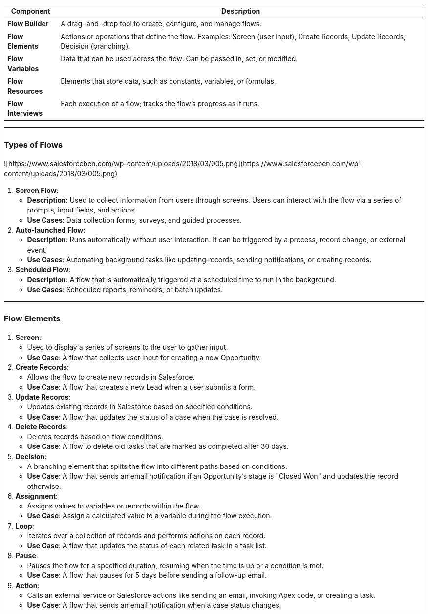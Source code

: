 | **Component** | **Description** |
| --- | --- |
| **Flow Builder** | A drag-and-drop tool to create, configure, and manage flows. |
| **Flow Elements** | Actions or operations that define the flow. Examples: Screen (user input), Create Records, Update Records, Decision (branching). |
| **Flow Variables** | Data that can be used across the flow. Can be passed in, set, or modified. |
| **Flow Resources** | Elements that store data, such as constants, variables, or formulas. |
| **Flow Interviews** | Each execution of a flow; tracks the flow’s progress as it runs. |

---

### **Types of Flows**

![https://www.salesforceben.com/wp-content/uploads/2018/03/005.png](https://www.salesforceben.com/wp-content/uploads/2018/03/005.png)

1. **Screen Flow**:
    - **Description**: Used to collect information from users through screens. Users can interact with the flow via a series of prompts, input fields, and actions.
    - **Use Cases**: Data collection forms, surveys, and guided processes.
2. **Auto-launched Flow**:
    - **Description**: Runs automatically without user interaction. It can be triggered by a process, record change, or external event.
    - **Use Cases**: Automating background tasks like updating records, sending notifications, or creating records.
3. **Scheduled Flow**:
    - **Description**: A flow that is automatically triggered at a scheduled time to run in the background.
    - **Use Cases**: Scheduled reports, reminders, or batch updates.

---

### **Flow Elements**

1. **Screen**:
    - Used to display a series of screens to the user to gather input.
    - **Use Case**: A flow that collects user input for creating a new Opportunity.
2. **Create Records**:
    - Allows the flow to create new records in Salesforce.
    - **Use Case**: A flow that creates a new Lead when a user submits a form.
3. **Update Records**:
    - Updates existing records in Salesforce based on specified conditions.
    - **Use Case**: A flow that updates the status of a case when the case is resolved.
4. **Delete Records**:
    - Deletes records based on flow conditions.
    - **Use Case**: A flow to delete old tasks that are marked as completed after 30 days.
5. **Decision**:
    - A branching element that splits the flow into different paths based on conditions.
    - **Use Case**: A flow that sends an email notification if an Opportunity’s stage is "Closed Won" and updates the record otherwise.
6. **Assignment**:
    - Assigns values to variables or records within the flow.
    - **Use Case**: Assign a calculated value to a variable during the flow execution.
7. **Loop**:
    - Iterates over a collection of records and performs actions on each record.
    - **Use Case**: A flow that updates the status of each related task in a task list.
8. **Pause**:
    - Pauses the flow for a specified duration, resuming when the time is up or a condition is met.
    - **Use Case**: A flow that pauses for 5 days before sending a follow-up email.
9. **Action**:
    - Calls an external service or Salesforce actions like sending an email, invoking Apex code, or creating a task.
    - **Use Case**: A flow that sends an email notification when a case status changes.